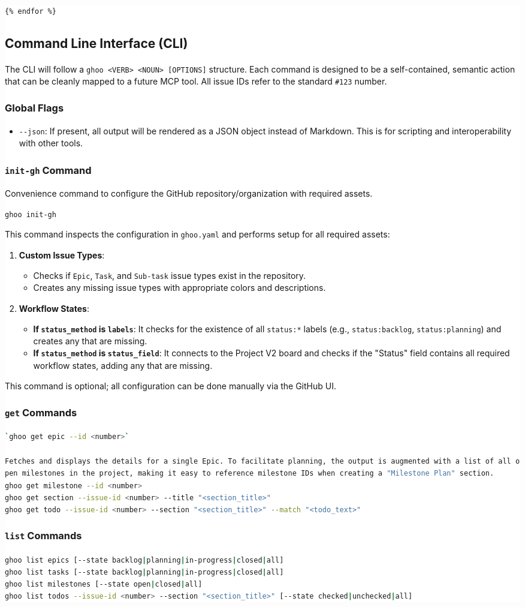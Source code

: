 ```jinja2
{% endfor %}
```

## Command Line Interface (CLI)

The CLI will follow a `ghoo <VERB> <NOUN> [OPTIONS]` structure. Each command is designed to be a self-contained, semantic action that can be cleanly mapped to a future MCP tool. All issue IDs refer to the standard `#123` number.

### Global Flags

- `--json`: If present, all output will be rendered as a JSON object instead of Markdown. This is for scripting and interoperability with other tools.

### `init-gh` Command

Convenience command to configure the GitHub repository/organization with required assets.

```bash
ghoo init-gh
```

This command inspects the configuration in `ghoo.yaml` and performs setup for all required assets:

1.  **Custom Issue Types**:
    - Checks if `Epic`, `Task`, and `Sub-task` issue types exist in the repository.
    - Creates any missing issue types with appropriate colors and descriptions.

2.  **Workflow States**:
    - **If `status_method` is `labels`**: It checks for the existence of all `status:*` labels (e.g., `status:backlog`, `status:planning`) and creates any that are missing.
    - **If `status_method` is `status_field`**: It connects to the Project V2 board and checks if the "Status" field contains all required workflow states, adding any that are missing.

This command is optional; all configuration can be done manually via the GitHub UI.

### `get` Commands

```bash
`ghoo get epic --id <number>`

Fetches and displays the details for a single Epic. To facilitate planning, the output is augmented with a list of all open milestones in the project, making it easy to reference milestone IDs when creating a "Milestone Plan" section.
ghoo get milestone --id <number>
ghoo get section --issue-id <number> --title "<section_title>"
ghoo get todo --issue-id <number> --section "<section_title>" --match "<todo_text>"
```

### `list` Commands

```bash
ghoo list epics [--state backlog|planning|in-progress|closed|all]
ghoo list tasks [--state backlog|planning|in-progress|closed|all]
ghoo list milestones [--state open|closed|all]
ghoo list todos --issue-id <number> --section "<section_title>" [--state checked|unchecked|all]
```
